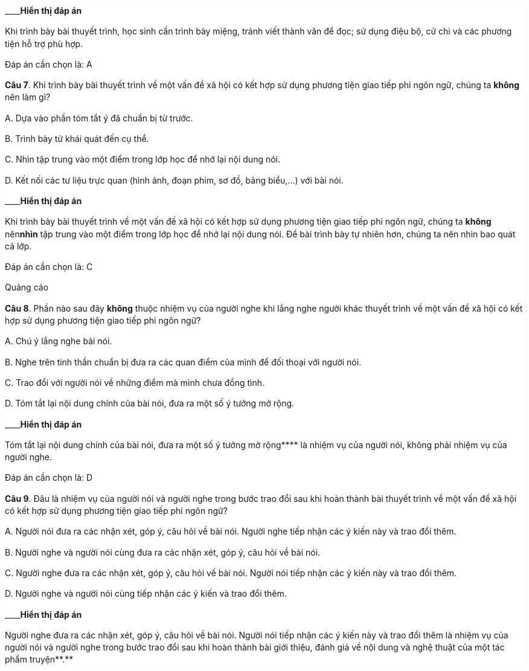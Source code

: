 ____**Hiển thị đáp án**

Khi trình bày bài thuyết trình, học sinh cần trình bày miệng, tránh viết thành văn để đọc; sử dụng điệu bộ, cử chi và các phương tiện hỗ trợ phù hợp.

Đáp án cần chọn là: A

**Câu 7**. Khi trình bày bài thuyết trình về một vấn đề xã hội có kết hợp sử dụng phương tiện giao tiếp phi ngôn ngữ, chúng ta **không** nên làm gì?

A. Dựa vào phần tóm tắt ý đã chuẩn bị từ trước.

B. Trình bày từ khái quát đến cụ thể.

C. Nhìn tập trung vào một điểm trong lớp học để nhớ lại nội dung nói.

D. Kết nối các tư liệu trực quan (hình ảnh, đoạn phim, sơ đồ, bảng biểu,...) với bài nói.

____**Hiển thị đáp án**

Khi trình bày bài thuyết trình về một vấn đề xã hội có kết hợp sử dụng phương tiện giao tiếp phi ngôn ngữ, chúng ta **không** nên**nhìn** tập trung vào một điểm trong lớp học để nhớ lại nội dung nói. Để bài trình bày tự nhiên hơn, chúng ta nên nhìn bao quát cả lớp.

Đáp án cần chọn là: C

Quảng cáo

**Câu 8**. Phần nào sau đây **không** thuộc nhiệm vụ của người nghe khi lắng nghe người khác thuyết trình về một vấn đề xã hội có kết hợp sử dụng phương tiện giao tiếp phi ngôn ngữ?

A. Chú ý lắng nghe bài nói.

B. Nghe trên tinh thần chuẩn bị đưa ra các quan điểm của mình để đối thoại với người nói.

C. Trao đổi với người nói về những điểm mà mình chưa đồng tình.

D. Tóm tắt lại nội dung chính của bài nói, đưa ra một số ý tưởng mở rộng.

____**Hiển thị đáp án**

Tóm tắt lại nội dung chính của bài nói, đưa ra một số ý tưởng mở rộng**** là nhiệm vụ của người nói, không phải nhiệm vụ của người nghe.

Đáp án cần chọn là: D

**Câu 9**. Đâu là nhiệm vụ của người nói và người nghe trong bước trao đổi sau khi hoàn thành bài thuyết trình về một vấn đề xã hội có kết hợp sử dụng phương tiện giao tiếp phi ngôn ngữ?

A. Người nói đưa ra các nhận xét, góp ý, câu hỏi về bài nói. Người nghe tiếp nhận các ý kiến này và trao đổi thêm.

B. Người nghe và người nói cùng đưa ra các nhận xét, góp ý, câu hỏi về bài nói.

C. Người nghe đưa ra các nhận xét, góp ý, câu hỏi về bài nói. Người nói tiếp nhận các ý kiến này và trao đổi thêm.

D. Người nghe và người nói cùng tiếp nhận các ý kiến và trao đổi thêm.

____**Hiển thị đáp án**

Người nghe đưa ra các nhận xét, góp ý, câu hỏi về bài nói. Người nói tiếp nhận các ý kiến này và trao đổi thêm là nhiệm vụ của người nói và người nghe trong bước trao đổi sau khi hoàn thành bài giới thiệu, đánh giá về nội dung và nghệ thuật của một tác phẩm truyện**.**
